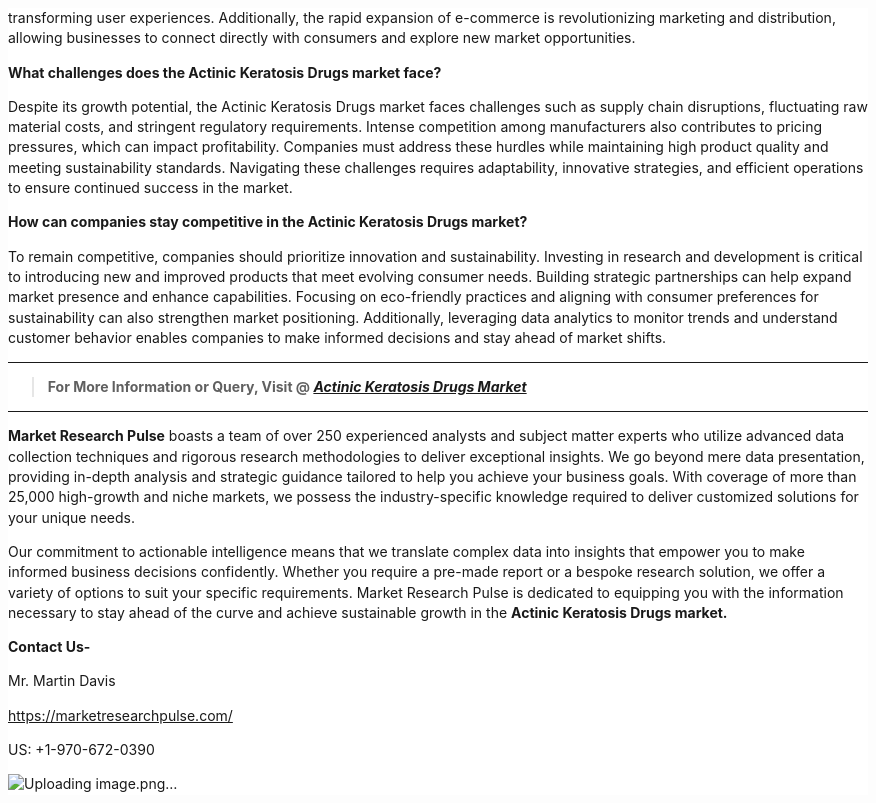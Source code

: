 transforming user experiences. Additionally, the rapid expansion of e-commerce is revolutionizing marketing and distribution, allowing businesses to connect directly with consumers and explore new market opportunities.</p><p><strong>What challenges does the Actinic Keratosis Drugs market face?</strong></p><p>Despite its growth potential, the Actinic Keratosis Drugs market faces challenges such as supply chain disruptions, fluctuating raw material costs, and stringent regulatory requirements. Intense competition among manufacturers also contributes to pricing pressures, which can impact profitability. Companies must address these hurdles while maintaining high product quality and meeting sustainability standards. Navigating these challenges requires adaptability, innovative strategies, and efficient operations to ensure continued success in the market.</p><p><strong>How can companies stay competitive in the Actinic Keratosis Drugs market?</strong></p><p>To remain competitive, companies should prioritize innovation and sustainability. Investing in research and development is critical to introducing new and improved products that meet evolving consumer needs. Building strategic partnerships can help expand market presence and enhance capabilities. Focusing on eco-friendly practices and aligning with consumer preferences for sustainability can also strengthen market positioning. Additionally, leveraging data analytics to monitor trends and understand customer behavior enables companies to make informed decisions and stay ahead of market shifts.</p><hr /><blockquote><p><strong>For More Information or Query, Visit @&nbsp;<em><a href="https://marketresearchpulse.com/report/82105/actinic-keratosis-drugs-market?utm_source=Linkedin&utm_medium=019">Actinic Keratosis Drugs Market</a></em></strong></p></blockquote><hr /><p><strong>Market Research Pulse</strong> boasts a team of over 250 experienced analysts and subject matter experts who utilize advanced data collection techniques and rigorous research methodologies to deliver exceptional insights. We go beyond mere data presentation, providing in-depth analysis and strategic guidance tailored to help you achieve your business goals. With coverage of more than 25,000 high-growth and niche markets, we possess the industry-specific knowledge required to deliver customized solutions for your unique needs.</p><p>Our commitment to actionable intelligence means that we translate complex data into insights that empower you to make informed business decisions confidently. Whether you require a pre-made report or a bespoke research solution, we offer a variety of options to suit your specific requirements. Market Research Pulse is dedicated to equipping you with the information necessary to stay ahead of the curve and achieve sustainable growth in the <strong>Actinic Keratosis Drugs market.</strong></p><p><strong>Contact Us-</strong></p><p>Mr. Martin Davis</p><p>https://marketresearchpulse.com/</p><p>US: +1-970-672-0390</p>
![Uploading image.png…]()
